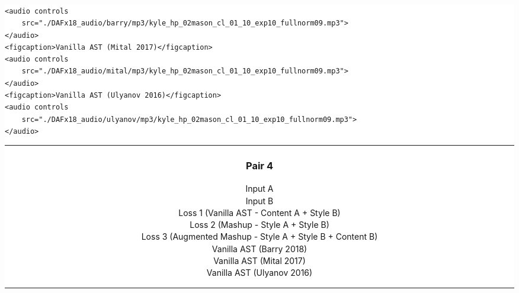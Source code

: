 	<audio controls
		src="./DAFx18_audio/barry/mp3/kyle_hp_02mason_cl_01_10_exp10_fullnorm09.mp3">
	</audio>
	<figcaption>Vanilla AST (Mital 2017)</figcaption>
	<audio controls
		src="./DAFx18_audio/mital/mp3/kyle_hp_02mason_cl_01_10_exp10_fullnorm09.mp3">
	</audio>
	<figcaption>Vanilla AST (Ulyanov 2016)</figcaption>
	<audio controls
		src="./DAFx18_audio/ulyanov/mp3/kyle_hp_02mason_cl_01_10_exp10_fullnorm09.mp3">
	</audio>
</figure>
</center>

---

<center>
<h3> Pair 4 </h3>
<figure>
    <figcaption>Input A</figcaption>
    <audio controls
        src="./DAFx18_audio/results/L1/inputA/kyle_mt_03mason_br_01_12_exp12_fullnorm13.wav">
    </audio>
	<figcaption>Input B</figcaption>
    <audio controls
        src="./DAFx18_audio/results/L1/inputB/kyle_mt_03mason_br_01_12_exp12_fullnorm13.wav">
    </audio>
	<figcaption>Loss 1 (Vanilla AST - Content A + Style B)</figcaption>
    <audio controls
        src="./DAFx18_audio/results/L1/out/kyle_mt_03mason_br_01_12_exp12_fullnorm13.wav">
    </audio>
	<figcaption>Loss 2 (Mashup - Style A + Style B)</figcaption>
    <audio controls
        src="./DAFx18_audio/results/L2/out/kyle_mt_03mason_br_01_12_exp12_fullnorm13.wav">
    </audio>
	<figcaption>Loss 3 (Augmented Mashup - Style A + Style B + Content B)</figcaption>
    <audio controls
        src="./DAFx18_audio/results/L3/out/kyle_mt_03mason_br_01_12_exp12_fullnorm13.wav">
    </audio>
	<figcaption>Vanilla AST (Barry 2018)</figcaption>
	<audio controls
		src="./DAFx18_audio/barry/mp3/kyle_mt_03mason_br_01_12_exp12_fullnorm12.mp3">
	</audio>
	<figcaption>Vanilla AST (Mital 2017)</figcaption>
	<audio controls
		src="./DAFx18_audio/mital/mp3/kyle_mt_03mason_br_01_12_exp12_fullnorm12.mp3">
	</audio>
	<figcaption>Vanilla AST (Ulyanov 2016)</figcaption>
	<audio controls
		src="./DAFx18_audio/ulyanov/mp3/kyle_mt_03mason_br_01_12_exp12_fullnorm12.mp3">
	</audio>
</figure>
</center>

---